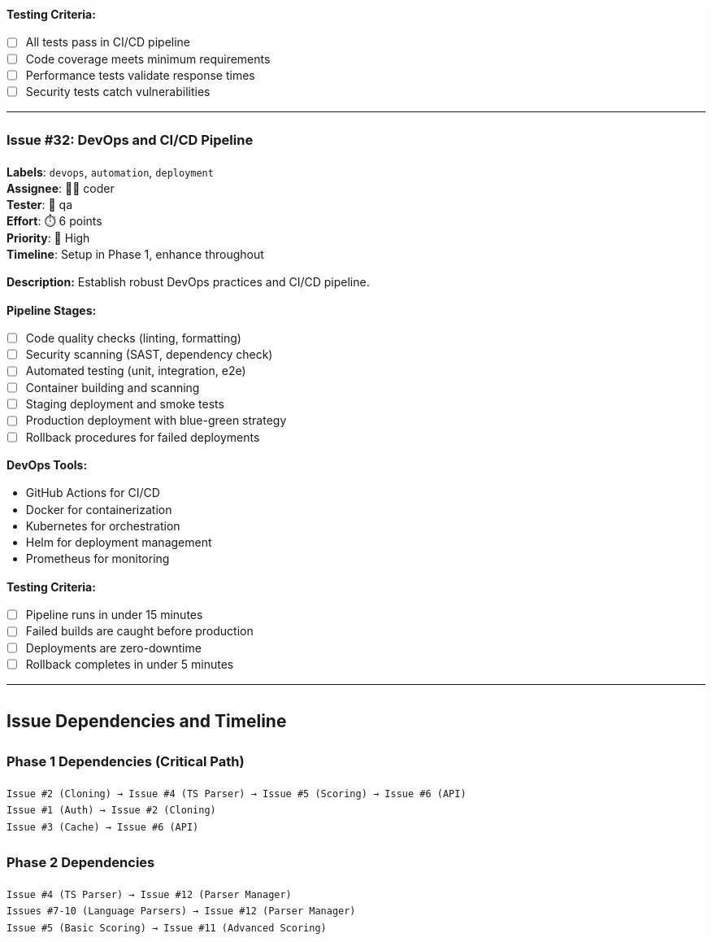**Testing Criteria:**
- [ ] All tests pass in CI/CD pipeline
- [ ] Code coverage meets minimum requirements
- [ ] Performance tests validate response times
- [ ] Security tests catch vulnerabilities

---

### Issue #32: DevOps and CI/CD Pipeline
**Labels**: `devops`, `automation`, `deployment`  
**Assignee**: 👨‍💻 coder  
**Tester**: 🧪 qa  
**Effort**: ⏱️ 6 points  
**Priority**: 🎯 High  
**Timeline**: Setup in Phase 1, enhance throughout

**Description:**
Establish robust DevOps practices and CI/CD pipeline.

**Pipeline Stages:**
- [ ] Code quality checks (linting, formatting)
- [ ] Security scanning (SAST, dependency check)
- [ ] Automated testing (unit, integration, e2e)
- [ ] Container building and scanning
- [ ] Staging deployment and smoke tests
- [ ] Production deployment with blue-green strategy
- [ ] Rollback procedures for failed deployments

**DevOps Tools:**
- GitHub Actions for CI/CD
- Docker for containerization
- Kubernetes for orchestration
- Helm for deployment management
- Prometheus for monitoring

**Testing Criteria:**
- [ ] Pipeline runs in under 15 minutes
- [ ] Failed builds are caught before production
- [ ] Deployments are zero-downtime
- [ ] Rollback completes in under 5 minutes

---

## Issue Dependencies and Timeline

### Phase 1 Dependencies (Critical Path)
```
Issue #2 (Cloning) → Issue #4 (TS Parser) → Issue #5 (Scoring) → Issue #6 (API)
Issue #1 (Auth) → Issue #2 (Cloning)
Issue #3 (Cache) → Issue #6 (API)
```

### Phase 2 Dependencies
```
Issue #4 (TS Parser) → Issue #12 (Parser Manager)
Issues #7-10 (Language Parsers) → Issue #12 (Parser Manager)
Issue #5 (Basic Scoring) → Issue #11 (Advanced Scoring)
```
